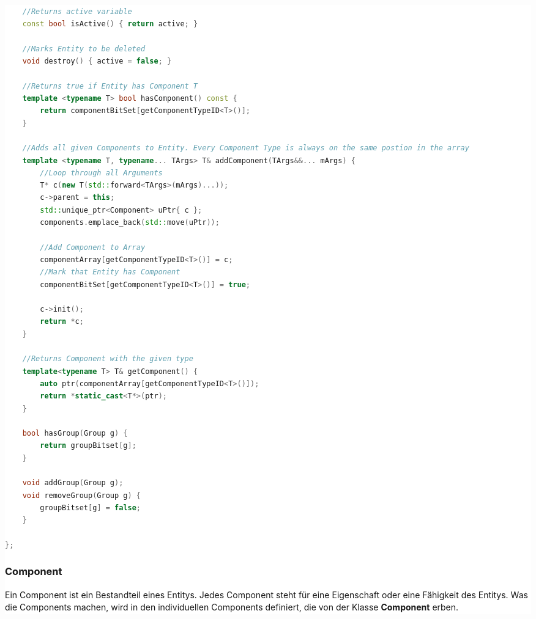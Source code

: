 ```c++
	//Returns active variable
	const bool isActive() { return active; }

	//Marks Entity to be deleted
	void destroy() { active = false; }

	//Returns true if Entity has Component T
	template <typename T> bool hasComponent() const {
		return componentBitSet[getComponentTypeID<T>()];
	}

	//Adds all given Components to Entity. Every Component Type is always on the same postion in the array
	template <typename T, typename... TArgs> T& addComponent(TArgs&&... mArgs) {
		//Loop through all Arguments
		T* c(new T(std::forward<TArgs>(mArgs)...));
		c->parent = this;
		std::unique_ptr<Component> uPtr{ c };
		components.emplace_back(std::move(uPtr));

		//Add Component to Array
		componentArray[getComponentTypeID<T>()] = c;
		//Mark that Entity has Component
		componentBitSet[getComponentTypeID<T>()] = true;

		c->init();
		return *c;
	}

	//Returns Component with the given type
	template<typename T> T& getComponent() {
		auto ptr(componentArray[getComponentTypeID<T>()]);
		return *static_cast<T*>(ptr);
	}

	bool hasGroup(Group g) {
		return groupBitset[g];
	}

	void addGroup(Group g);
	void removeGroup(Group g) {
		groupBitset[g] = false; 
	}

};
```

### Component 

Ein Component ist ein Bestandteil eines Entitys. Jedes Component steht für eine Eigenschaft oder eine Fähigkeit des Entitys. Was die Components machen, wird in den individuellen Components definiert, die von der Klasse **Component** erben. 
